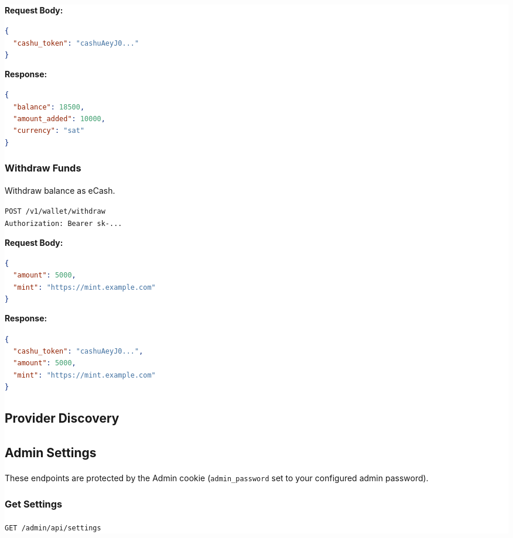 **Request Body:**

```json
{
  "cashu_token": "cashuAeyJ0..."
}
```

**Response:**

```json
{
  "balance": 18500,
  "amount_added": 10000,
  "currency": "sat"
}
```

### Withdraw Funds

Withdraw balance as eCash.

```http
POST /v1/wallet/withdraw
Authorization: Bearer sk-...
```

**Request Body:**

```json
{
  "amount": 5000,
  "mint": "https://mint.example.com"
}
```

**Response:**

```json
{
  "cashu_token": "cashuAeyJ0...",
  "amount": 5000,
  "mint": "https://mint.example.com"
}
```

## Provider Discovery

## Admin Settings

These endpoints are protected by the Admin cookie (`admin_password` set to your configured admin password).

### Get Settings

```http
GET /admin/api/settings
```
